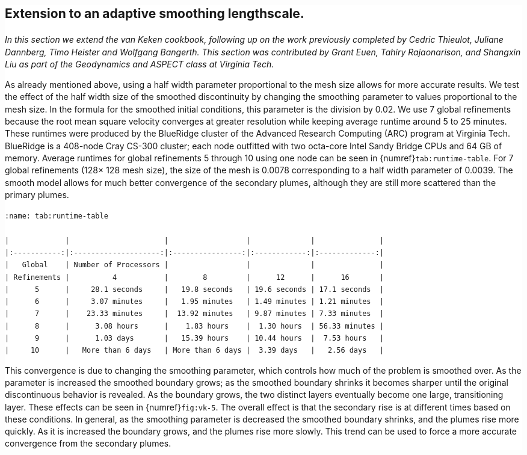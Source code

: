 ## Extension to an adaptive smoothing lengthscale.

*In this section we extend the van Keken cookbook, following up on the work
previously completed by Cedric Thieulot, Juliane Dannberg, Timo Heister and
Wolfgang Bangerth. This section was contributed by Grant Euen, Tahiry
Rajaonarison, and Shangxin Liu as part of the Geodynamics and ASPECT class at
Virginia Tech.*

As already mentioned above, using a half width parameter proportional to the
mesh size allows for more accurate results. We test the effect of the half
width size of the smoothed discontinuity by changing the smoothing parameter
to values proportional to the mesh size. In the formula for the smoothed
initial conditions, this parameter is the division by 0.02. We use 7 global
refinements because the root mean square velocity converges at greater
resolution while keeping average runtime around 5 to 25 minutes. These
runtimes were produced by the BlueRidge cluster of the Advanced Research
Computing (ARC) program at Virginia Tech. BlueRidge is a 408-node Cray CS-300
cluster; each node outfitted with two octa-core Intel Sandy Bridge CPUs and 64
GB of memory. Average runtimes for global refinements 5 through 10 using one
node can be seen in {numref}`tab:runtime-table`. For 7 global refinements
(128$\times$ 128 mesh size), the size of the mesh is 0.0078
corresponding to a half width parameter of 0.0039. The smooth model allows for
much better convergence of the secondary plumes, although they are still more
scattered than the primary plumes.

```{table} *Average runtimes for the van Keken Benchmark with smoothed initial conditions. These times are for the entire computation, a final time step number of 2000. All of these tests were run using ASPECT version 1.3 in release mode, and used different numbers of processors on one node on the BlueRidge cluster of ARC at Virginia Tech.*
:name: tab:runtime-table

|             |                      |                  |              |               |
|:-----------:|:--------------------:|:----------------:|:------------:|:-------------:|
|   Global    | Number of Processors |                  |              |               |
| Refinements |          4           |        8         |      12      |      16       |
|      5      |     28.1 seconds     |   19.8 seconds   | 19.6 seconds | 17.1 seconds  |
|      6      |     3.07 minutes     |   1.95 minutes   | 1.49 minutes | 1.21 minutes  |
|      7      |    23.33 minutes     |  13.92 minutes   | 9.87 minutes | 7.33 minutes  |
|      8      |      3.08 hours      |    1.83 hours    |  1.30 hours  | 56.33 minutes |
|      9      |      1.03 days       |   15.39 hours    | 10.44 hours  |  7.53 hours   |
|     10      |   More than 6 days   | More than 6 days |  3.39 days   |   2.56 days   |

```

This convergence is due to changing the smoothing parameter, which controls
how much of the problem is smoothed over. As the parameter is increased the
smoothed boundary grows; as the smoothed boundary shrinks it becomes sharper
until the original discontinuous behavior is revealed. As the boundary grows,
the two distinct layers eventually become one large, transitioning layer.
These effects can be seen in {numref}`fig:vk-5`. The overall effect is that the
secondary rise is at different times based on these conditions. In general, as
the smoothing parameter is decreased the smoothed boundary shrinks, and the
plumes rise more quickly. As it is increased the boundary grows, and the
plumes rise more slowly. This trend can be used to force a more accurate
convergence from the secondary plumes.
